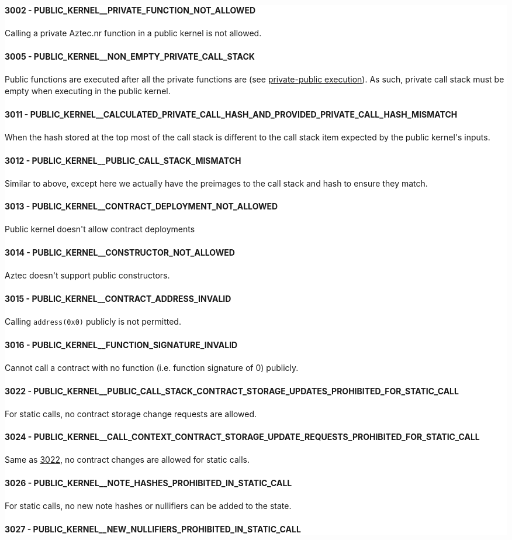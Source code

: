 #### 3002 - PUBLIC_KERNEL\_\_PRIVATE_FUNCTION_NOT_ALLOWED

Calling a private Aztec.nr function in a public kernel is not allowed.

#### 3005 - PUBLIC_KERNEL\_\_NON_EMPTY_PRIVATE_CALL_STACK

Public functions are executed after all the private functions are (see [private-public execution](../../learn/concepts/communication/public_private_calls.md)). As such, private call stack must be empty when executing in the public kernel.

#### 3011 - PUBLIC_KERNEL\_\_CALCULATED_PRIVATE_CALL_HASH_AND_PROVIDED_PRIVATE_CALL_HASH_MISMATCH

When the hash stored at the top most of the call stack is different to the call stack item expected by the public kernel's inputs.

#### 3012 - PUBLIC_KERNEL\_\_PUBLIC_CALL_STACK_MISMATCH

Similar to above, except here we actually have the preimages to the call stack and hash to ensure they match.

#### 3013 - PUBLIC_KERNEL\_\_CONTRACT_DEPLOYMENT_NOT_ALLOWED

Public kernel doesn't allow contract deployments

#### 3014 - PUBLIC_KERNEL\_\_CONSTRUCTOR_NOT_ALLOWED

Aztec doesn't support public constructors.

#### 3015 - PUBLIC_KERNEL\_\_CONTRACT_ADDRESS_INVALID

Calling `address(0x0)` publicly is not permitted.

#### 3016 - PUBLIC_KERNEL\_\_FUNCTION_SIGNATURE_INVALID

Cannot call a contract with no function (i.e. function signature of 0) publicly.

#### 3022 - PUBLIC_KERNEL\_\_PUBLIC_CALL_STACK_CONTRACT_STORAGE_UPDATES_PROHIBITED_FOR_STATIC_CALL

For static calls, no contract storage change requests are allowed.

#### 3024 - PUBLIC_KERNEL\_\_CALL_CONTEXT_CONTRACT_STORAGE_UPDATE_REQUESTS_PROHIBITED_FOR_STATIC_CALL

Same as [3022](#3022---public_kernel__public_call_stack_contract_storage_updates_prohibited_for_static_call), no contract changes are allowed for static calls.

#### 3026 - PUBLIC_KERNEL\_\_NOTE_HASHES_PROHIBITED_IN_STATIC_CALL

For static calls, no new note hashes or nullifiers can be added to the state.

#### 3027 - PUBLIC_KERNEL\_\_NEW_NULLIFIERS_PROHIBITED_IN_STATIC_CALL
